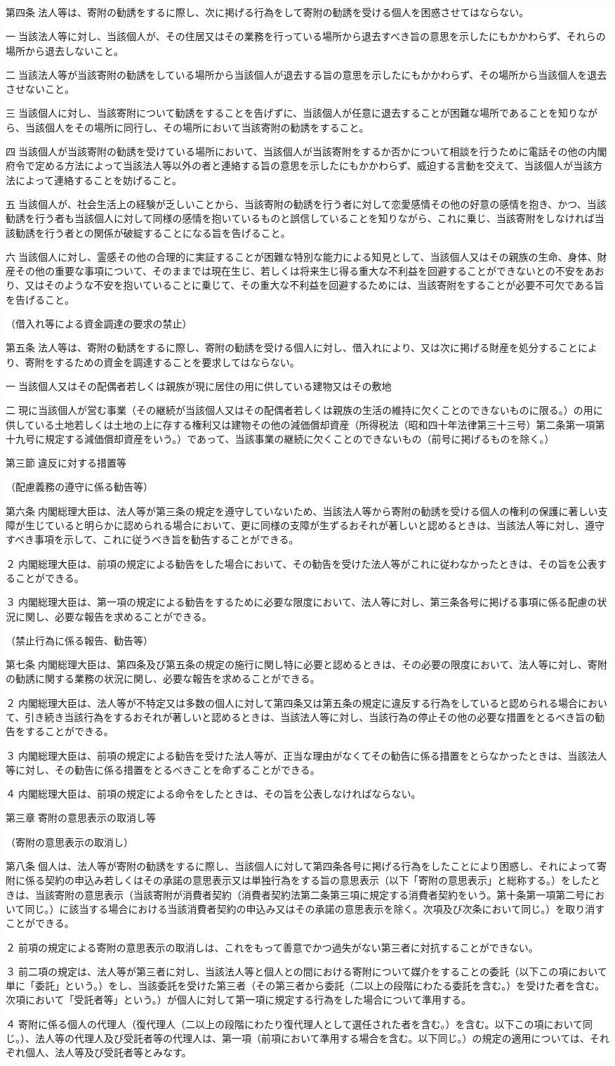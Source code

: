 第四条 法人等は、寄附の勧誘をするに際し、次に掲げる行為をして寄附の勧誘を受ける個人を困惑させてはならない。

一 当該法人等に対し、当該個人が、その住居又はその業務を行っている場所から退去すべき旨の意思を示したにもかかわらず、それらの場所から退去しないこと。

二 当該法人等が当該寄附の勧誘をしている場所から当該個人が退去する旨の意思を示したにもかかわらず、その場所から当該個人を退去させないこと。

三 当該個人に対し、当該寄附について勧誘をすることを告げずに、当該個人が任意に退去することが困難な場所であることを知りながら、当該個人をその場所に同行し、その場所において当該寄附の勧誘をすること。

四 当該個人が当該寄附の勧誘を受けている場所において、当該個人が当該寄附をするか否かについて相談を行うために電話その他の内閣府令で定める方法によって当該法人等以外の者と連絡する旨の意思を示したにもかかわらず、威迫する言動を交えて、当該個人が当該方法によって連絡することを妨げること。

五 当該個人が、社会生活上の経験が乏しいことから、当該寄附の勧誘を行う者に対して恋愛感情その他の好意の感情を抱き、かつ、当該勧誘を行う者も当該個人に対して同様の感情を抱いているものと誤信していることを知りながら、これに乗じ、当該寄附をしなければ当該勧誘を行う者との関係が破綻することになる旨を告げること。

六 当該個人に対し、霊感その他の合理的に実証することが困難な特別な能力による知見として、当該個人又はその親族の生命、身体、財産その他の重要な事項について、そのままでは現在生じ、若しくは将来生じ得る重大な不利益を回避することができないとの不安をあおり、又はそのような不安を抱いていることに乗じて、その重大な不利益を回避するためには、当該寄附をすることが必要不可欠である旨を告げること。

（借入れ等による資金調達の要求の禁止）

第五条 法人等は、寄附の勧誘をするに際し、寄附の勧誘を受ける個人に対し、借入れにより、又は次に掲げる財産を処分することにより、寄附をするための資金を調達することを要求してはならない。

一 当該個人又はその配偶者若しくは親族が現に居住の用に供している建物又はその敷地

二 現に当該個人が営む事業（その継続が当該個人又はその配偶者若しくは親族の生活の維持に欠くことのできないものに限る。）の用に供している土地若しくは土地の上に存する権利又は建物その他の減価償却資産（所得税法（昭和四十年法律第三十三号）第二条第一項第十九号に規定する減価償却資産をいう。）であって、当該事業の継続に欠くことのできないもの（前号に掲げるものを除く。）

第三節 違反に対する措置等

（配慮義務の遵守に係る勧告等）

第六条 内閣総理大臣は、法人等が第三条の規定を遵守していないため、当該法人等から寄附の勧誘を受ける個人の権利の保護に著しい支障が生じていると明らかに認められる場合において、更に同様の支障が生ずるおそれが著しいと認めるときは、当該法人等に対し、遵守すべき事項を示して、これに従うべき旨を勧告することができる。

２ 内閣総理大臣は、前項の規定による勧告をした場合において、その勧告を受けた法人等がこれに従わなかったときは、その旨を公表することができる。

３ 内閣総理大臣は、第一項の規定による勧告をするために必要な限度において、法人等に対し、第三条各号に掲げる事項に係る配慮の状況に関し、必要な報告を求めることができる。

（禁止行為に係る報告、勧告等）

第七条 内閣総理大臣は、第四条及び第五条の規定の施行に関し特に必要と認めるときは、その必要の限度において、法人等に対し、寄附の勧誘に関する業務の状況に関し、必要な報告を求めることができる。

２ 内閣総理大臣は、法人等が不特定又は多数の個人に対して第四条又は第五条の規定に違反する行為をしていると認められる場合において、引き続き当該行為をするおそれが著しいと認めるときは、当該法人等に対し、当該行為の停止その他の必要な措置をとるべき旨の勧告をすることができる。

３ 内閣総理大臣は、前項の規定による勧告を受けた法人等が、正当な理由がなくてその勧告に係る措置をとらなかったときは、当該法人等に対し、その勧告に係る措置をとるべきことを命ずることができる。

４ 内閣総理大臣は、前項の規定による命令をしたときは、その旨を公表しなければならない。

第三章 寄附の意思表示の取消し等

（寄附の意思表示の取消し）

第八条 個人は、法人等が寄附の勧誘をするに際し、当該個人に対して第四条各号に掲げる行為をしたことにより困惑し、それによって寄附に係る契約の申込み若しくはその承諾の意思表示又は単独行為をする旨の意思表示（以下「寄附の意思表示」と総称する。）をしたときは、当該寄附の意思表示（当該寄附が消費者契約（消費者契約法第二条第三項に規定する消費者契約をいう。第十条第一項第二号において同じ。）に該当する場合における当該消費者契約の申込み又はその承諾の意思表示を除く。次項及び次条において同じ。）を取り消すことができる。

２ 前項の規定による寄附の意思表示の取消しは、これをもって善意でかつ過失がない第三者に対抗することができない。

３ 前二項の規定は、法人等が第三者に対し、当該法人等と個人との間における寄附について媒介をすることの委託（以下この項において単に「委託」という。）をし、当該委託を受けた第三者（その第三者から委託（二以上の段階にわたる委託を含む。）を受けた者を含む。次項において「受託者等」という。）が個人に対して第一項に規定する行為をした場合について準用する。

４ 寄附に係る個人の代理人（復代理人（二以上の段階にわたり復代理人として選任された者を含む。）を含む。以下この項において同じ。）、法人等の代理人及び受託者等の代理人は、第一項（前項において準用する場合を含む。以下同じ。）の規定の適用については、それぞれ個人、法人等及び受託者等とみなす。
